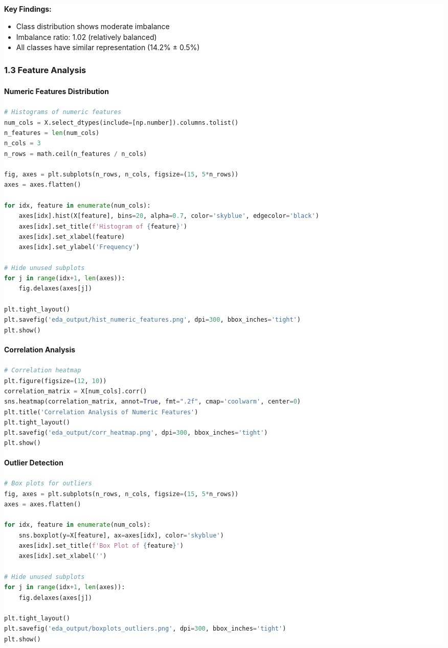 **Key Findings:**
- Class distribution shows moderate imbalance
- Imbalance ratio: 1.02 (relatively balanced)
- All classes have similar representation (14.2% ± 0.5%)

### 1.3 Feature Analysis

#### Numeric Features Distribution
```python
# Histograms of numeric features
num_cols = X.select_dtypes(include=[np.number]).columns.tolist()
n_features = len(num_cols)
n_cols = 3
n_rows = math.ceil(n_features / n_cols)

fig, axes = plt.subplots(n_rows, n_cols, figsize=(15, 5*n_rows))
axes = axes.flatten()

for idx, feature in enumerate(num_cols):
    axes[idx].hist(X[feature], bins=20, alpha=0.7, color='skyblue', edgecolor='black')
    axes[idx].set_title(f'Histogram of {feature}')
    axes[idx].set_xlabel(feature)
    axes[idx].set_ylabel('Frequency')

# Hide unused subplots
for j in range(idx+1, len(axes)):
    fig.delaxes(axes[j])

plt.tight_layout()
plt.savefig('eda_output/hist_numeric_features.png', dpi=300, bbox_inches='tight')
plt.show()
```

#### Correlation Analysis
```python
# Correlation heatmap
plt.figure(figsize=(12, 10))
correlation_matrix = X[num_cols].corr()
sns.heatmap(correlation_matrix, annot=True, fmt=".2f", cmap='coolwarm', center=0)
plt.title('Correlation Analysis of Numeric Features')
plt.tight_layout()
plt.savefig('eda_output/corr_heatmap.png', dpi=300, bbox_inches='tight')
plt.show()
```

#### Outlier Detection
```python
# Box plots for outliers
fig, axes = plt.subplots(n_rows, n_cols, figsize=(15, 5*n_rows))
axes = axes.flatten()

for idx, feature in enumerate(num_cols):
    sns.boxplot(y=X[feature], ax=axes[idx], color='skyblue')
    axes[idx].set_title(f'Box Plot of {feature}')
    axes[idx].set_xlabel('')

# Hide unused subplots
for j in range(idx+1, len(axes)):
    fig.delaxes(axes[j])

plt.tight_layout()
plt.savefig('eda_output/boxplots_outliers.png', dpi=300, bbox_inches='tight')
plt.show()
```
